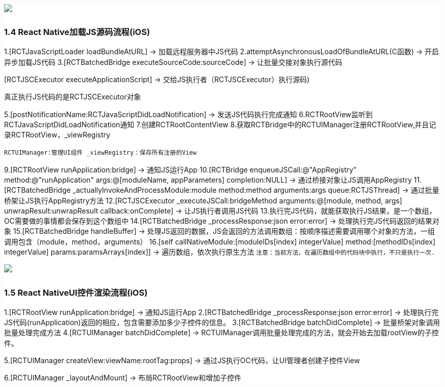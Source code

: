 ![](https://tva1.sinaimg.cn/large/006tNbRwly1g9zitnbxkzj30rs0fm0we.jpg)


### 1.4 React Native加载JS源码流程(iOS)

1.[RCTJavaScriptLoader loadBundleAtURL] -> 加载远程服务器中JS代码
2.attemptAsynchronousLoadOfBundleAtURL(C函数) -> 开启异步加载JS代码
3.[RCTBatchedBridge executeSourceCode:sourceCode] -> 让批量交接对象执行源代码


[RCTJSCExecutor executeApplicationScript] -> 交给JS执行者（RCTJSCExecutor）执行源码)


真正执行JS代码的是RCTJSCExecutor对象


5.[postNotificationName:RCTJavaScriptDidLoadNotification] -> 发送JS代码执行完成通知
6.RCTRootView监听到RCTJavaScriptDidLoadNotification通知
7.创建RCTRootContentView
8.获取RCTBridge中的RCTUIManager注册RCTRootView,并且记录RCTRootView，_viewRegistry


`RCTUIManager:管理UI组件
_viewRegistry：保存所有注册的View`


9.[RCTRootView runApplication:bridge] -> 通知JS运行App
10.[RCTBridge enqueueJSCall:@"AppRegistry"
method:@"runApplication"
args:@[moduleName, appParameters]
completion:NULL] -> 通过桥接对象让JS调用AppRegistry
11.[RCTBatchedBridge _actuallyInvokeAndProcessModule:module method:method arguments:args queue:RCTJSThread] -> 通过批量桥架让JS执行AppRegistry方法
12.[RCTJSCExecutor _executeJSCall:bridgeMethod arguments:@[module, method, args] unwrapResult:unwrapResult callback:onComplete] -> 让JS执行者调用JS代码
13.执行完JS代码，就能获取执行JS结果，是一个数组，OC需要做的事情都会保存到这个数组中
14.[RCTBatchedBridge _processResponse:json error:error] -> 处理执行完JS代码返回的结果对象
15.[RCTBatchedBridge handleBuffer] -> 处理JS返回的数据，JS会返回的方法调用数组：按顺序描述需要调用哪个对象的方法，一组调用包含（module，method，arguments）
16.[self callNativeModule:[moduleIDs[index] integerValue]
method:[methodIDs[index] integerValue]
params:paramsArrays[index]] -> 遍历数组，依次执行原生方法
`注意：当前方法，在遍历数组中的代码块中执行，不只是执行一次.`

![](https://tva1.sinaimg.cn/large/006tNbRwly1g9zitore8fj30rs0evn0w.jpg)
### 1.5 React NativeUI控件渲染流程(iOS)
1.[RCTRootView runApplication:bridge] -> 通知JS运行App
2.[RCTBatchedBridge _processResponse:json error:error] -> 处理执行完JS代码(runApplication)返回的相应，包含需要添加多少子控件的信息。
3.[RCTBatchedBridge batchDidComplete] -> 批量桥架对象调用批量处理完成方法
4.[RCTUIManager batchDidComplete] ->  RCTUIManager调用批量处理完成的方法，就会开始去加载rootView的子控件。

5.[RCTUIManager createView:viewName:rootTag:props] -> 通过JS执行OC代码，让UI管理者创建子控件View

6.[RCTUIManager _layoutAndMount] -> 布局RCTRootView和增加子控件
